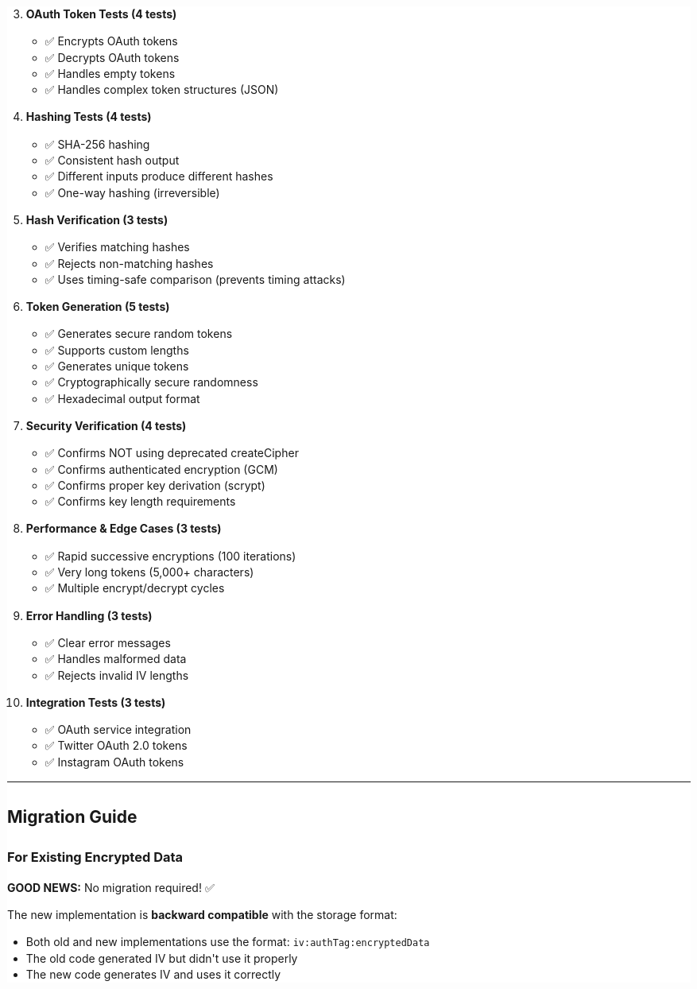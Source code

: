 3. **OAuth Token Tests (4 tests)**
   - ✅ Encrypts OAuth tokens
   - ✅ Decrypts OAuth tokens
   - ✅ Handles empty tokens
   - ✅ Handles complex token structures (JSON)

4. **Hashing Tests (4 tests)**
   - ✅ SHA-256 hashing
   - ✅ Consistent hash output
   - ✅ Different inputs produce different hashes
   - ✅ One-way hashing (irreversible)

5. **Hash Verification (3 tests)**
   - ✅ Verifies matching hashes
   - ✅ Rejects non-matching hashes
   - ✅ Uses timing-safe comparison (prevents timing attacks)

6. **Token Generation (5 tests)**
   - ✅ Generates secure random tokens
   - ✅ Supports custom lengths
   - ✅ Generates unique tokens
   - ✅ Cryptographically secure randomness
   - ✅ Hexadecimal output format

7. **Security Verification (4 tests)**
   - ✅ Confirms NOT using deprecated createCipher
   - ✅ Confirms authenticated encryption (GCM)
   - ✅ Confirms proper key derivation (scrypt)
   - ✅ Confirms key length requirements

8. **Performance & Edge Cases (3 tests)**
   - ✅ Rapid successive encryptions (100 iterations)
   - ✅ Very long tokens (5,000+ characters)
   - ✅ Multiple encrypt/decrypt cycles

9. **Error Handling (3 tests)**
   - ✅ Clear error messages
   - ✅ Handles malformed data
   - ✅ Rejects invalid IV lengths

10. **Integration Tests (3 tests)**
    - ✅ OAuth service integration
    - ✅ Twitter OAuth 2.0 tokens
    - ✅ Instagram OAuth tokens

---

## Migration Guide

### For Existing Encrypted Data

**GOOD NEWS:** No migration required! ✅

The new implementation is **backward compatible** with the storage format:
- Both old and new implementations use the format: `iv:authTag:encryptedData`
- The old code generated IV but didn't use it properly
- The new code generates IV and uses it correctly
